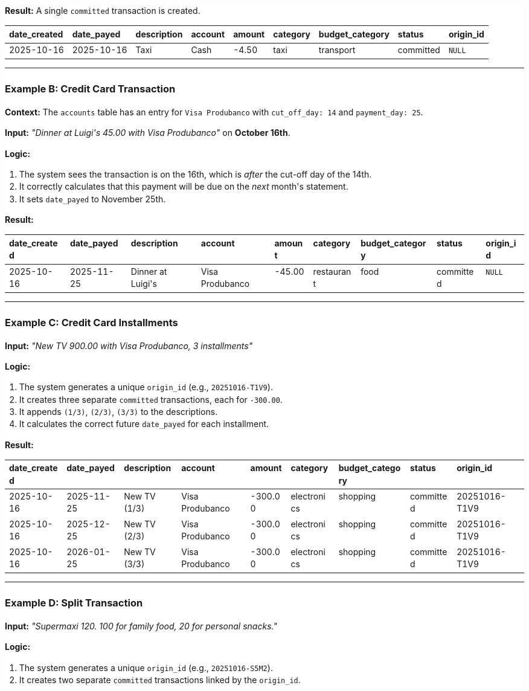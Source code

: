 **Result:** A single `committed` transaction is created.

| date_created | date_payed | description | account | amount | category | budget_category | status | origin_id |
| :--- | :--- | :--- | :--- | :--- | :--- | :--- | :--- | :--- |
| 2025-10-16 | 2025-10-16 | Taxi | Cash | -4.50 | taxi | transport | committed | `NULL` |

---

### Example B: Credit Card Transaction

**Context:** The `accounts` table has an entry for `Visa Produbanco` with `cut_off_day: 14` and `payment_day: 25`.

**Input:** *"Dinner at Luigi's 45.00 with Visa Produbanco"* on **October 16th**.

**Logic:**
1. The system sees the transaction is on the 16th, which is *after* the cut-off day of the 14th.
2. It correctly calculates that this payment will be due on the *next* month's statement.
3. It sets `date_payed` to November 25th.

**Result:**

| date_created | date_payed | description | account | amount | category | budget_category | status | origin_id |
| :--- | :--- | :--- | :--- | :--- | :--- | :--- | :--- | :--- |
| 2025-10-16 | 2025-11-25 | Dinner at Luigi's | Visa Produbanco | -45.00 | restaurant | food | committed | `NULL` |

---

### Example C: Credit Card Installments

**Input:** *"New TV 900.00 with Visa Produbanco, 3 installments"*

**Logic:**
1. The system generates a unique `origin_id` (e.g., `20251016-T1V9`).
2. It creates three separate `committed` transactions, each for `-300.00`.
3. It appends `(1/3)`, `(2/3)`, `(3/3)` to the descriptions.
4. It calculates the correct future `date_payed` for each installment.

**Result:**

| date_created | date_payed | description | account | amount | category | budget_category | status | origin_id |
| :--- | :--- | :--- | :--- | :--- | :--- | :--- | :--- | :--- |
| 2025-10-16 | 2025-11-25 | New TV (1/3) | Visa Produbanco | -300.00 | electronics | shopping | committed | 20251016-T1V9 |
| 2025-10-16 | 2025-12-25 | New TV (2/3) | Visa Produbanco | -300.00 | electronics | shopping | committed | 20251016-T1V9 |
| 2025-10-16 | 2026-01-25 | New TV (3/3) | Visa Produbanco | -300.00 | electronics | shopping | committed | 20251016-T1V9 |

---

### Example D: Split Transaction

**Input:** *"Supermaxi 120. 100 for family food, 20 for personal snacks."*

**Logic:**
1. The system generates a unique `origin_id` (e.g., `20251016-S5M2`).
2. It creates two separate `committed` transactions linked by the `origin_id`.
